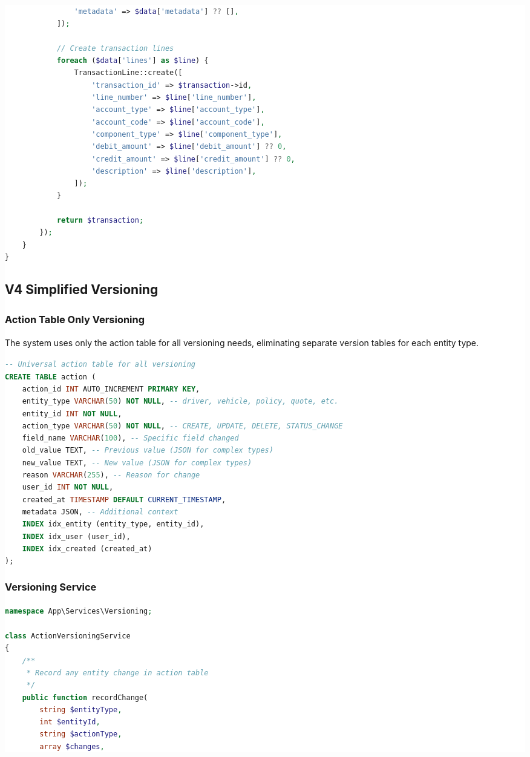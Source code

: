 ```php
                'metadata' => $data['metadata'] ?? [],
            ]);
            
            // Create transaction lines
            foreach ($data['lines'] as $line) {
                TransactionLine::create([
                    'transaction_id' => $transaction->id,
                    'line_number' => $line['line_number'],
                    'account_type' => $line['account_type'],
                    'account_code' => $line['account_code'],
                    'component_type' => $line['component_type'],
                    'debit_amount' => $line['debit_amount'] ?? 0,
                    'credit_amount' => $line['credit_amount'] ?? 0,
                    'description' => $line['description'],
                ]);
            }
            
            return $transaction;
        });
    }
}
```

## V4 Simplified Versioning

### Action Table Only Versioning
The system uses only the action table for all versioning needs, eliminating separate version tables for each entity type.

```sql
-- Universal action table for all versioning
CREATE TABLE action (
    action_id INT AUTO_INCREMENT PRIMARY KEY,
    entity_type VARCHAR(50) NOT NULL, -- driver, vehicle, policy, quote, etc.
    entity_id INT NOT NULL,
    action_type VARCHAR(50) NOT NULL, -- CREATE, UPDATE, DELETE, STATUS_CHANGE
    field_name VARCHAR(100), -- Specific field changed
    old_value TEXT, -- Previous value (JSON for complex types)
    new_value TEXT, -- New value (JSON for complex types)
    reason VARCHAR(255), -- Reason for change
    user_id INT NOT NULL,
    created_at TIMESTAMP DEFAULT CURRENT_TIMESTAMP,
    metadata JSON, -- Additional context
    INDEX idx_entity (entity_type, entity_id),
    INDEX idx_user (user_id),
    INDEX idx_created (created_at)
);
```

### Versioning Service
```php
namespace App\Services\Versioning;

class ActionVersioningService
{
    /**
     * Record any entity change in action table
     */
    public function recordChange(
        string $entityType,
        int $entityId,
        string $actionType,
        array $changes,
```